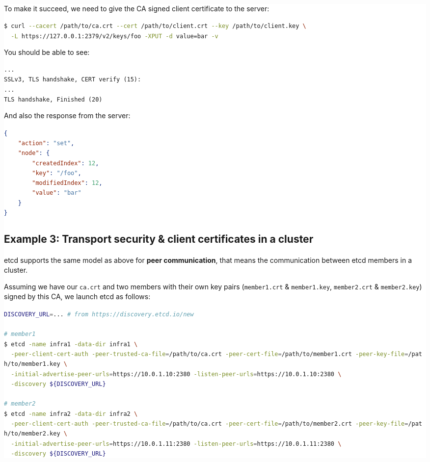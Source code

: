 To make it succeed, we need to give the CA signed client certificate to the server:

```sh
$ curl --cacert /path/to/ca.crt --cert /path/to/client.crt --key /path/to/client.key \
  -L https://127.0.0.1:2379/v2/keys/foo -XPUT -d value=bar -v
```

You should be able to see:

```
...
SSLv3, TLS handshake, CERT verify (15):
...
TLS handshake, Finished (20)
```

And also the response from the server:

```json
{
    "action": "set",
    "node": {
        "createdIndex": 12,
        "key": "/foo",
        "modifiedIndex": 12,
        "value": "bar"
    }
}
```

## Example 3: Transport security & client certificates in a cluster

etcd supports the same model as above for **peer communication**, that means the communication between etcd members in a cluster.

Assuming we have our `ca.crt` and two members with their own key pairs (`member1.crt` & `member1.key`, `member2.crt` & `member2.key`) signed by this CA, we launch etcd as follows:


```sh
DISCOVERY_URL=... # from https://discovery.etcd.io/new

# member1
$ etcd -name infra1 -data-dir infra1 \
  -peer-client-cert-auth -peer-trusted-ca-file=/path/to/ca.crt -peer-cert-file=/path/to/member1.crt -peer-key-file=/path/to/member1.key \
  -initial-advertise-peer-urls=https://10.0.1.10:2380 -listen-peer-urls=https://10.0.1.10:2380 \
  -discovery ${DISCOVERY_URL}

# member2
$ etcd -name infra2 -data-dir infra2 \
  -peer-client-cert-auth -peer-trusted-ca-file=/path/to/ca.crt -peer-cert-file=/path/to/member2.crt -peer-key-file=/path/to/member2.key \
  -initial-advertise-peer-urls=https://10.0.1.11:2380 -listen-peer-urls=https://10.0.1.11:2380 \
  -discovery ${DISCOVERY_URL}
```
